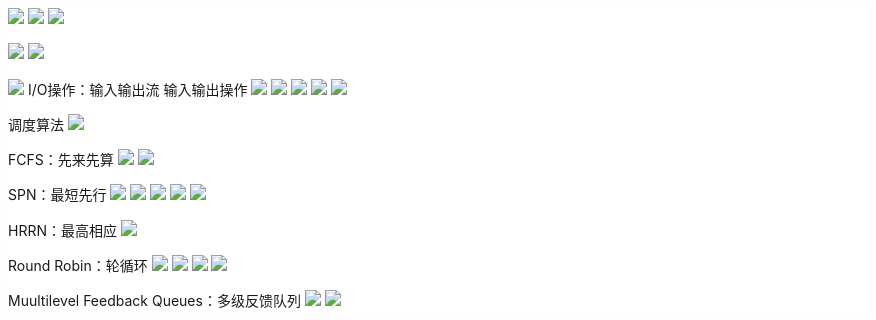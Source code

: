 ![](../assets/2022-03-14-15-22-34.png)
![](../assets/2022-03-14-15-25-28.png)
![](../assets/2022-03-14-15-27-27.png)

![](../assets/2022-03-14-15-29-49.png)
![](../assets/2022-03-14-15-31-44.png)

![](../assets/2022-03-14-15-36-24.png)
I/O操作：输入输出流 输入输出操作
![](../assets/2022-03-14-15-40-45.png)
![](../assets/2022-03-14-15-44-32.png)
![](../assets/2022-03-14-15-46-07.png)
![](../assets/2022-03-14-15-47-04.png)
![](../assets/2022-03-14-15-47-39.png)

调度算法
![](../assets/2022-03-14-15-48-57.png)

FCFS：先来先算
![](../assets/2022-03-14-15-49-48.png)
![](../assets/2022-03-14-15-52-22.png)

SPN：最短先行
![](../assets/2022-03-14-15-54-55.png)
![](../assets/2022-03-14-15-56-21.png)
![](../assets/2022-03-14-15-59-14.png)
![](../assets/2022-03-14-16-03-48.png)
![](../assets/2022-03-14-16-05-46.png)

HRRN：最高相应
![](../assets/2022-03-14-16-06-21.png)

Round Robin：轮循环
![](../assets/2022-03-14-16-08-53.png)
![](../assets/2022-03-14-16-10-37.png)
![](../assets/2022-03-14-16-12-31.png)
![](../assets/2022-03-14-16-13-18.png)

Muultilevel Feedback Queues：多级反馈队列
![](../assets/2022-03-14-16-13-51.png)
![](../assets/2022-03-14-16-15-08.png)
